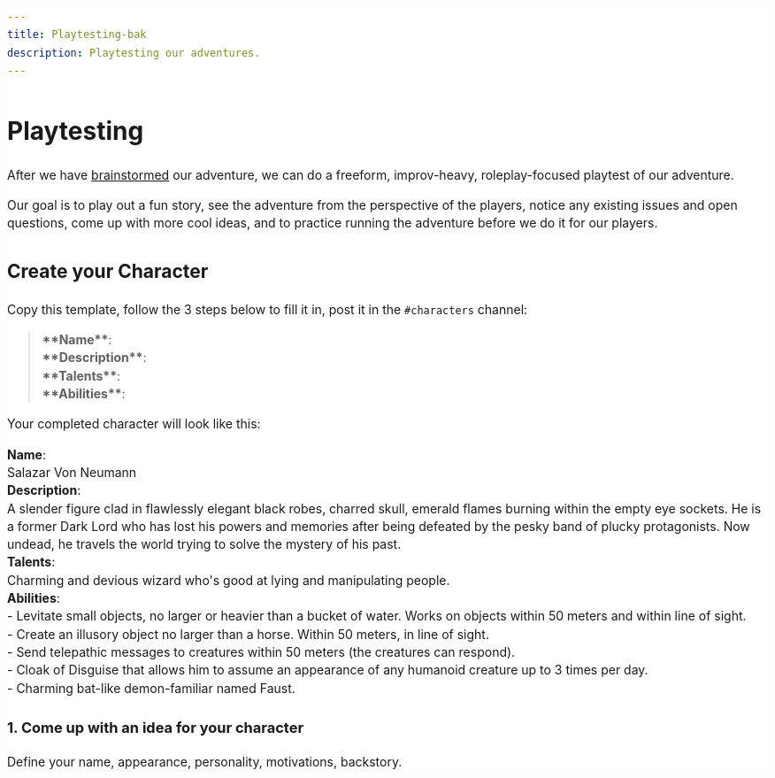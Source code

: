 ```yaml
---
title: Playtesting-bak
description: Playtesting our adventures.
---
```


# Playtesting
After we have [brainstormed](/writers-room) our adventure, we can do a freeform, improv-heavy, roleplay-focused playtest of our adventure.

Our goal is to play out a fun story, see the adventure from the perspective of the players, notice any existing issues and open questions, come up with more cool ideas, and to practice running the adventure before we do it for our players.


## Create your Character
Copy this template, follow the 3 steps below to fill it in, post it in the `#characters` channel:
> **\*\*Name\*\***:  
**\*\*Description\*\***:  
**\*\*Talents\*\***:  
**\*\*Abilities\*\***:  

Your completed character will look like this:

<Collapsible title="Completed character example">

**Name**:   
Salazar Von Neumann   
**Description**:  
A slender figure clad in flawlessly elegant black robes, charred skull, emerald flames burning within the empty eye sockets. He is a former Dark Lord who has lost his powers and memories after being defeated by the pesky band of plucky protagonists. Now undead, he travels the world trying to solve the mystery of his past.  
**Talents**:  
Charming and devious wizard who's good at lying and manipulating people.  
**Abilities**:  
\- Levitate small objects, no larger or heavier than a bucket of water. Works on objects within 50 meters and within line of sight.  
\- Create an illusory object no larger than a horse. Within 50 meters, in line of sight.  
\- Send telepathic messages to creatures within 50 meters (the creatures can respond).   
\- Cloak of Disguise that allows him to assume an appearance of any humanoid creature up to 3 times per day.  
\- Charming bat-like demon-familiar named Faust.

</Collapsible>


### 1. Come up with an idea for your character
Define your name, appearance, personality, motivations, backstory.   

<Collapsible title="Example character description">
